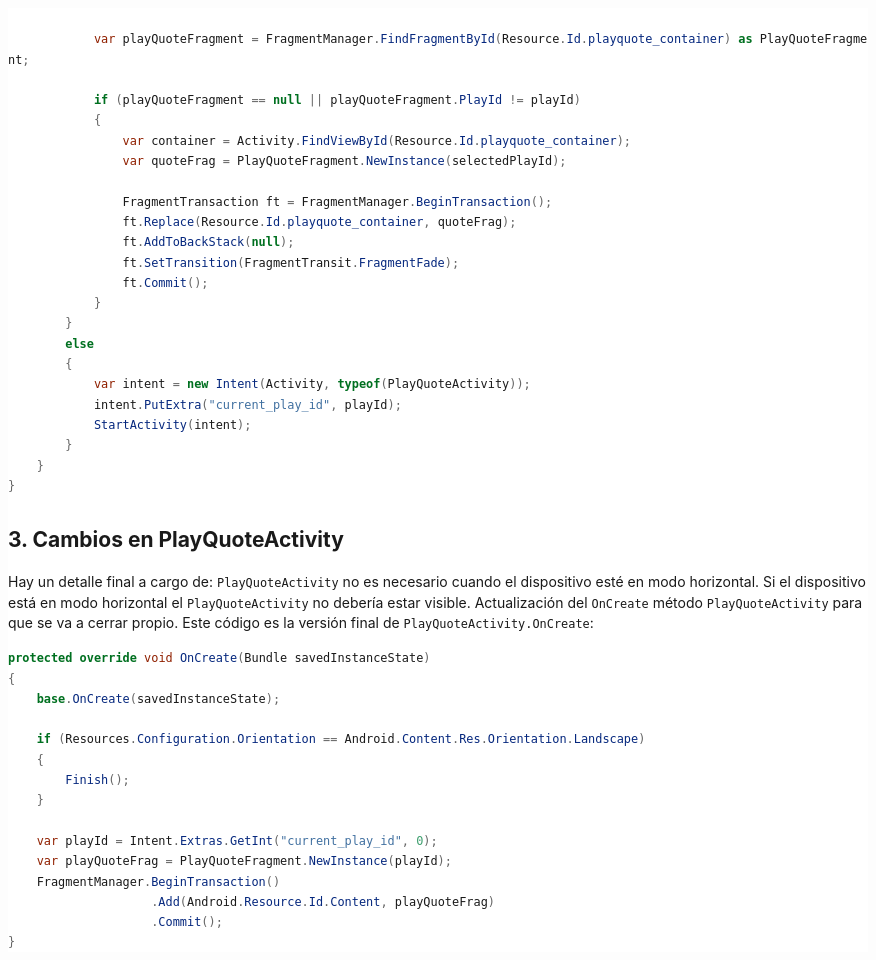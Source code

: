 ```csharp

            var playQuoteFragment = FragmentManager.FindFragmentById(Resource.Id.playquote_container) as PlayQuoteFragment;

            if (playQuoteFragment == null || playQuoteFragment.PlayId != playId)
            {
                var container = Activity.FindViewById(Resource.Id.playquote_container);
                var quoteFrag = PlayQuoteFragment.NewInstance(selectedPlayId);

                FragmentTransaction ft = FragmentManager.BeginTransaction();
                ft.Replace(Resource.Id.playquote_container, quoteFrag);
                ft.AddToBackStack(null);
                ft.SetTransition(FragmentTransit.FragmentFade);
                ft.Commit();
            }
        }
        else
        {
            var intent = new Intent(Activity, typeof(PlayQuoteActivity));
            intent.PutExtra("current_play_id", playId);
            StartActivity(intent);
        }
    }
}
```

## <a name="3-changes-to-playquoteactivity"></a>3. Cambios en PlayQuoteActivity

Hay un detalle final a cargo de: `PlayQuoteActivity` no es necesario cuando el dispositivo esté en modo horizontal. Si el dispositivo está en modo horizontal el `PlayQuoteActivity` no debería estar visible. Actualización del `OnCreate` método `PlayQuoteActivity` para que se va a cerrar propio. Este código es la versión final de `PlayQuoteActivity.OnCreate`:

```csharp
protected override void OnCreate(Bundle savedInstanceState)
{
    base.OnCreate(savedInstanceState);

    if (Resources.Configuration.Orientation == Android.Content.Res.Orientation.Landscape)
    {
        Finish();
    }

    var playId = Intent.Extras.GetInt("current_play_id", 0);
    var playQuoteFrag = PlayQuoteFragment.NewInstance(playId);
    FragmentManager.BeginTransaction()
                    .Add(Android.Resource.Id.Content, playQuoteFrag)
                    .Commit();
}
```
